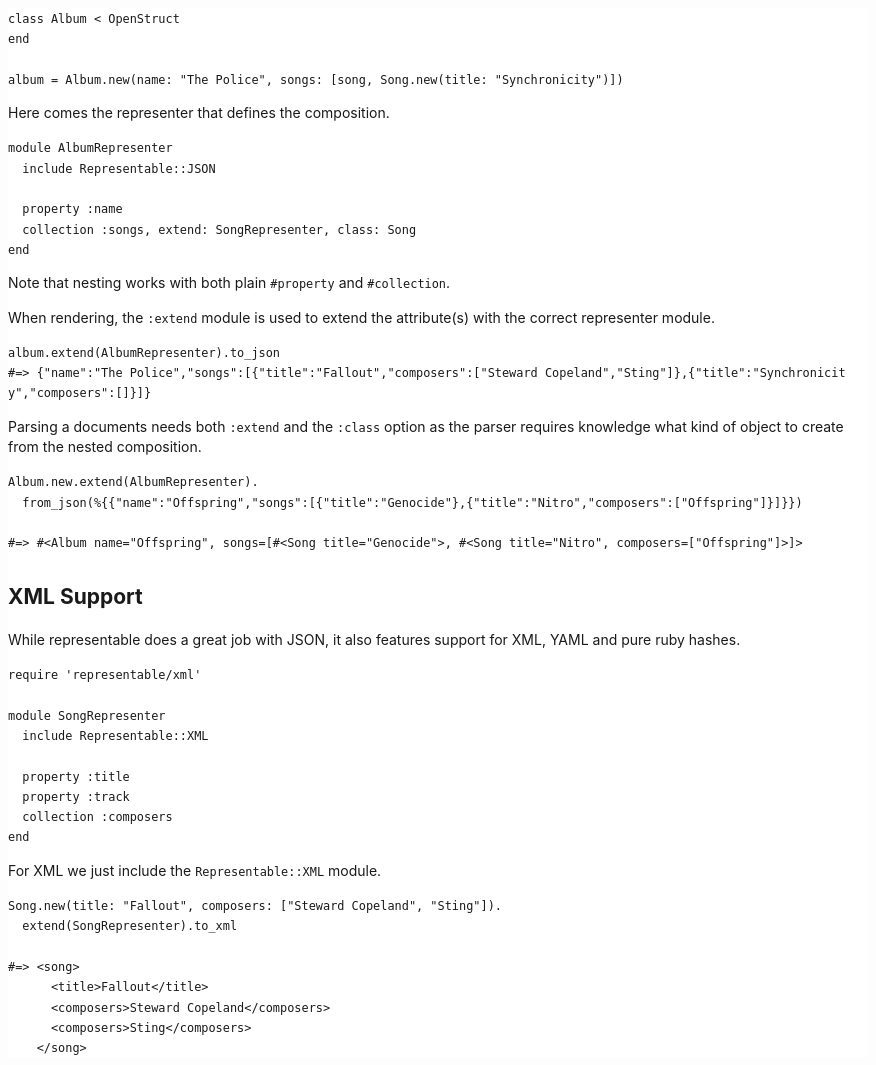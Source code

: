     class Album < OpenStruct
    end

    album = Album.new(name: "The Police", songs: [song, Song.new(title: "Synchronicity")])


Here comes the representer that defines the composition.

    module AlbumRepresenter
      include Representable::JSON

      property :name
      collection :songs, extend: SongRepresenter, class: Song
    end

Note that nesting works with both plain `#property` and `#collection`.

When rendering, the `:extend` module is used to extend the attribute(s) with the correct representer module.

    album.extend(AlbumRepresenter).to_json
    #=> {"name":"The Police","songs":[{"title":"Fallout","composers":["Steward Copeland","Sting"]},{"title":"Synchronicity","composers":[]}]}

Parsing a documents needs both `:extend` and the `:class` option as the parser requires knowledge what kind of object to create from the nested composition.

    Album.new.extend(AlbumRepresenter).
      from_json(%{{"name":"Offspring","songs":[{"title":"Genocide"},{"title":"Nitro","composers":["Offspring"]}]}})

    #=> #<Album name="Offspring", songs=[#<Song title="Genocide">, #<Song title="Nitro", composers=["Offspring"]>]>


## XML Support

While representable does a great job with JSON, it also features support for XML, YAML and pure ruby hashes.

    require 'representable/xml'

    module SongRepresenter
      include Representable::XML

      property :title
      property :track
      collection :composers
    end

For XML we just include the `Representable::XML` module.

    Song.new(title: "Fallout", composers: ["Steward Copeland", "Sting"]).
      extend(SongRepresenter).to_xml

    #=> <song>
          <title>Fallout</title>
          <composers>Steward Copeland</composers>
          <composers>Sting</composers>
        </song>
